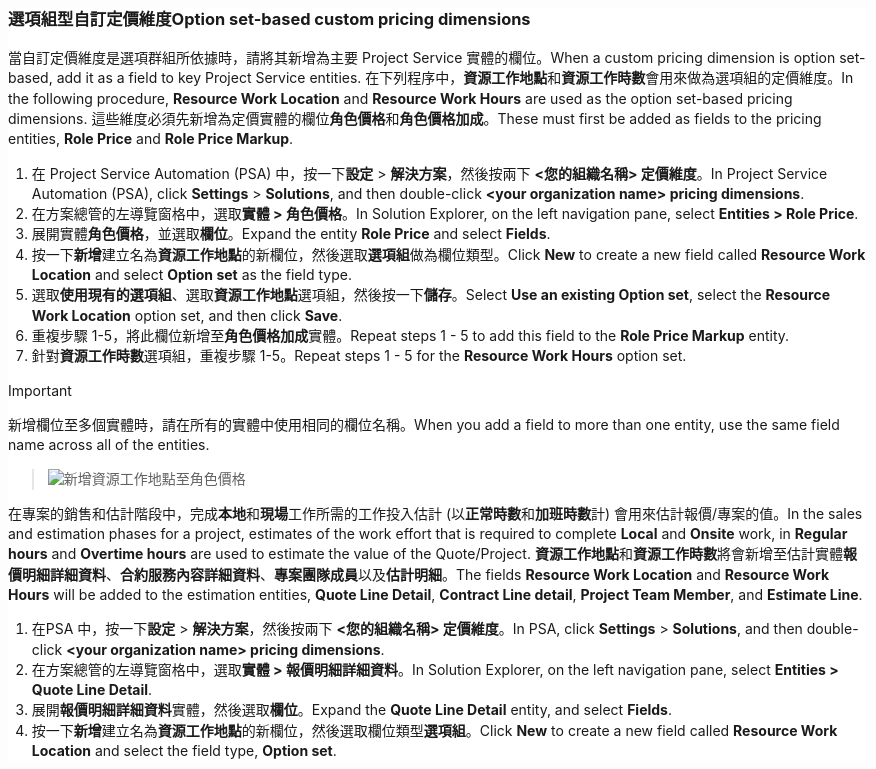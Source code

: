 ### <a name="option-set-based-custom-pricing-dimensions"></a><span data-ttu-id="f637d-110">選項組型自訂定價維度</span><span class="sxs-lookup"><span data-stu-id="f637d-110">Option set-based custom pricing dimensions</span></span>
<span data-ttu-id="f637d-111">當自訂定價維度是選項群組所依據時，請將其新增為主要 Project Service 實體的欄位。</span><span class="sxs-lookup"><span data-stu-id="f637d-111">When a custom pricing dimension is option set-based, add it as a field to key Project Service entities.</span></span> <span data-ttu-id="f637d-112">在下列程序中，**資源工作地點**和**資源工作時數**會用來做為選項組的定價維度。</span><span class="sxs-lookup"><span data-stu-id="f637d-112">In the following procedure, **Resource Work Location** and **Resource Work Hours** are used as the option set-based pricing dimensions.</span></span> <span data-ttu-id="f637d-113">這些維度必須先新增為定價實體的欄位**角色價格**和**角色價格加成**。</span><span class="sxs-lookup"><span data-stu-id="f637d-113">These must first be added as fields to the pricing entities, **Role Price** and **Role Price Markup**.</span></span>

1. <span data-ttu-id="f637d-114">在 Project Service Automation (PSA) 中，按一下**設定** > **解決方案**，然後按兩下 **\<您的組織名稱> 定價維度**。</span><span class="sxs-lookup"><span data-stu-id="f637d-114">In Project Service Automation (PSA), click **Settings** > **Solutions**, and then double-click **\<your organization name> pricing dimensions**.</span></span> 
2. <span data-ttu-id="f637d-115">在方案總管的左導覽窗格中，選取**實體 > 角色價格**。</span><span class="sxs-lookup"><span data-stu-id="f637d-115">In Solution Explorer, on the left navigation pane, select **Entities > Role Price**.</span></span>
3. <span data-ttu-id="f637d-116">展開實體**角色價格**，並選取**欄位**。</span><span class="sxs-lookup"><span data-stu-id="f637d-116">Expand the entity **Role Price** and select **Fields**.</span></span>
4. <span data-ttu-id="f637d-117">按一下**新增**建立名為**資源工作地點**的新欄位，然後選取**選項組**做為欄位類型。</span><span class="sxs-lookup"><span data-stu-id="f637d-117">Click **New** to create a new field called **Resource Work Location** and select **Option set** as the field type.</span></span> 
5. <span data-ttu-id="f637d-118">選取**使用現有的選項組**、選取**資源工作地點**選項組，然後按一下**儲存**。</span><span class="sxs-lookup"><span data-stu-id="f637d-118">Select **Use an existing Option set**, select the **Resource Work Location** option set, and then click **Save**.</span></span>
6. <span data-ttu-id="f637d-119">重複步驟 1-5，將此欄位新增至**角色價格加成**實體。</span><span class="sxs-lookup"><span data-stu-id="f637d-119">Repeat steps 1 - 5 to add this field to the **Role Price Markup** entity.</span></span> 
7. <span data-ttu-id="f637d-120">針對**資源工作時數**選項組，重複步驟 1-5。</span><span class="sxs-lookup"><span data-stu-id="f637d-120">Repeat steps 1 - 5 for the **Resource Work Hours** option set.</span></span>

> [!IMPORTANT]
> <span data-ttu-id="f637d-121">新增欄位至多個實體時，請在所有的實體中使用相同的欄位名稱。</span><span class="sxs-lookup"><span data-stu-id="f637d-121">When you add a field to more than one entity, use the same field name across all of the entities.</span></span> 

> ![新增資源工作地點至角色價格](media/RWL-Field.png)

<span data-ttu-id="f637d-123">在專案的銷售和估計階段中，完成**本地**和**現場**工作所需的工作投入估計 (以**正常時數**和**加班時數**計) 會用來估計報價/專案的值。</span><span class="sxs-lookup"><span data-stu-id="f637d-123">In the sales and estimation phases for a project, estimates of the work effort that is required to complete **Local** and **Onsite** work, in **Regular hours** and **Overtime hours**  are used to estimate the value of the Quote/Project.</span></span> <span data-ttu-id="f637d-124">**資源工作地點**和**資源工作時數**將會新增至估計實體**報價明細詳細資料**、**合約服務內容詳細資料**、**專案團隊成員**以及**估計明細**。</span><span class="sxs-lookup"><span data-stu-id="f637d-124">The fields **Resource Work Location** and **Resource Work Hours** will be added to the estimation entities, **Quote Line Detail**, **Contract Line detail**, **Project Team Member**, and **Estimate Line**.</span></span>

1. <span data-ttu-id="f637d-125">在PSA 中，按一下**設定** > **解決方案**，然後按兩下 **\<您的組織名稱> 定價維度**。</span><span class="sxs-lookup"><span data-stu-id="f637d-125">In PSA, click **Settings** > **Solutions**, and then double-click **\<your organization name> pricing dimensions**.</span></span> 
2. <span data-ttu-id="f637d-126">在方案總管的左導覽窗格中，選取**實體 > 報價明細詳細資料**。</span><span class="sxs-lookup"><span data-stu-id="f637d-126">In Solution Explorer, on the left navigation pane, select **Entities > Quote Line Detail**.</span></span>
3. <span data-ttu-id="f637d-127">展開**報價明細詳細資料**實體，然後選取**欄位**。</span><span class="sxs-lookup"><span data-stu-id="f637d-127">Expand the **Quote Line Detail** entity, and select **Fields**.</span></span>
4. <span data-ttu-id="f637d-128">按一下**新增**建立名為**資源工作地點**的新欄位，然後選取欄位類型**選項組**。</span><span class="sxs-lookup"><span data-stu-id="f637d-128">Click **New** to create a new field called **Resource Work Location** and select the field type, **Option set**.</span></span> 